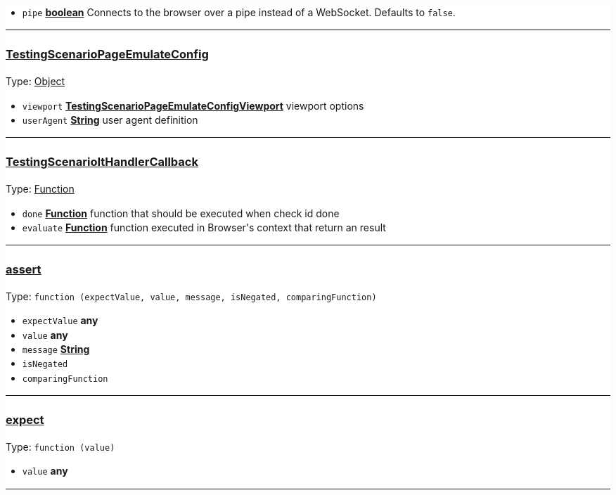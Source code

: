 -   `pipe` **[boolean](https://developer.mozilla.org/docs/Web/JavaScript/Reference/Global_Objects/Boolean)** Connects to the browser over a pipe instead of a WebSocket. Defaults to `false`.

* * *

### [TestingScenarioPageEmulateConfig](https://git@labs.sgapps.io/:open-source/sgapps.io-testing-platform/blob/786205815c16e7d9b659e952a1b104645397d08f/index.js#L939-L943)

Type: [Object](https://developer.mozilla.org/docs/Web/JavaScript/Reference/Global_Objects/Object)

-   `viewport` **[TestingScenarioPageEmulateConfigViewport](#testingscenariopageemulateconfigviewport)** viewport options
-   `userAgent` **[String](https://developer.mozilla.org/docs/Web/JavaScript/Reference/Global_Objects/String)** user agent definition

* * *

### [TestingScenarioItHandlerCallback](https://git@labs.sgapps.io/:open-source/sgapps.io-testing-platform/blob/786205815c16e7d9b659e952a1b104645397d08f/index.js#L1138-L1144)

Type: [Function](https://developer.mozilla.org/docs/Web/JavaScript/Reference/Statements/function)

-   `done` **[Function](https://developer.mozilla.org/docs/Web/JavaScript/Reference/Statements/function)** function that should be executed when check id done
-   `evaluate` **[Function](https://developer.mozilla.org/docs/Web/JavaScript/Reference/Statements/function)** function executed in Browser's context that return an result

* * *

### [assert](https://git@labs.sgapps.io/:open-source/sgapps.io-testing-platform/blob/786205815c16e7d9b659e952a1b104645397d08f/index.js#L1386-L1409)

Type: `function (expectValue, value, message, isNegated, comparingFunction)`

-   `expectValue` **any** 
-   `value` **any** 
-   `message` **[String](https://developer.mozilla.org/docs/Web/JavaScript/Reference/Global_Objects/String)** 
-   `isNegated`  
-   `comparingFunction`  

* * *

### [expect](https://git@labs.sgapps.io/:open-source/sgapps.io-testing-platform/blob/786205815c16e7d9b659e952a1b104645397d08f/index.js#L1546-L1550)

Type: `function (value)`

-   `value` **any** 

* * *

